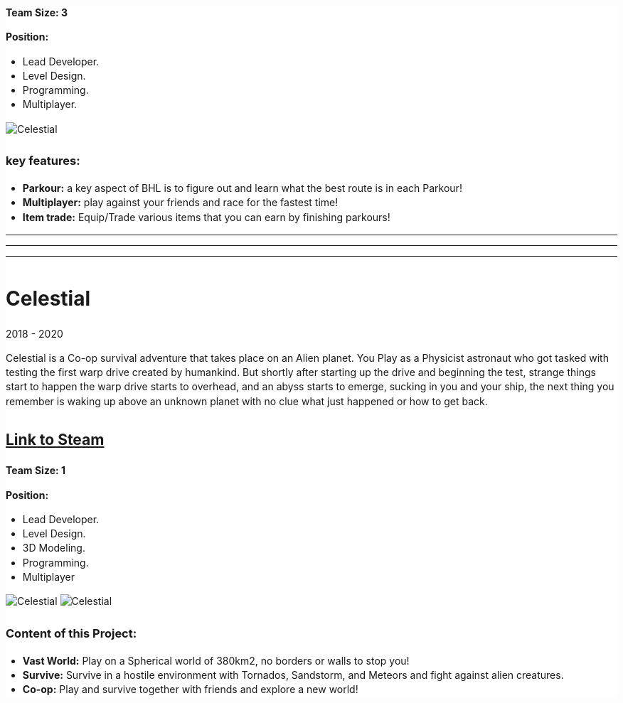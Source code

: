**Team Size: 3**

**Position:**
- Lead Developer.
- Level Design.
- Programming.
- Multiplayer.

![Celestial](https://github.com/Caboose413/Caboose413.github.io/blob/master/assets/bunnyhopleague/BhlExample.gif?raw=true)

### key features:

- **Parkour:** a key aspect of BHL is to figure out and learn what the best route is in each Parkour!
- **Multiplayer:** play against your friends and race for the fastest time!
- **Item trade:** Equip/Trade various items that you can earn by finishing parkours!

________________________________________________________________________________________________
________________________________________________________________________________________________
________________________________________________________________________________________________

# Celestial
2018 - 2020

Celestial is a Co-op survival adventure that takes place on an Alien planet. You Play as a Physicist astronaut who got tasked with testing the first warp drive created by humankind.
But shortly after starting up the drive and beginning the test, strange things start to happen the warp drive starts to overhead, and an abyss starts to emerge, sucking in you and your ship,
the next thing you remember is waking up above an unknown planet with no clue what just happened or how to get back.

## [Link to Steam](https://store.steampowered.com/app/1194910/Celestial/)

**Team Size: 1**

**Position:**
- Lead Developer.
- Level Design.
- 3D Modeling.
- Programming.
- Multiplayer

![Celestial](https://github.com/Caboose413/Caboose413.github.io/blob/master/assets/Celestial/HighresScreenshot00140.png?raw=true)
![Celestial](https://github.com/Caboose413/Caboose413.github.io/blob/master/assets/Celestial/HighresScreenshot00141.png?raw=true)


### Content of this Project:

- **Vast World:** Play on a Spherical world of 380km2, no borders or walls to stop you!
- **Survive:** Survive in a hostile environment with Tornados, Sandstorm, and Meteors and fight against alien creatures.
- **Co-op:** Play and survive together with friends and explore a new world!
